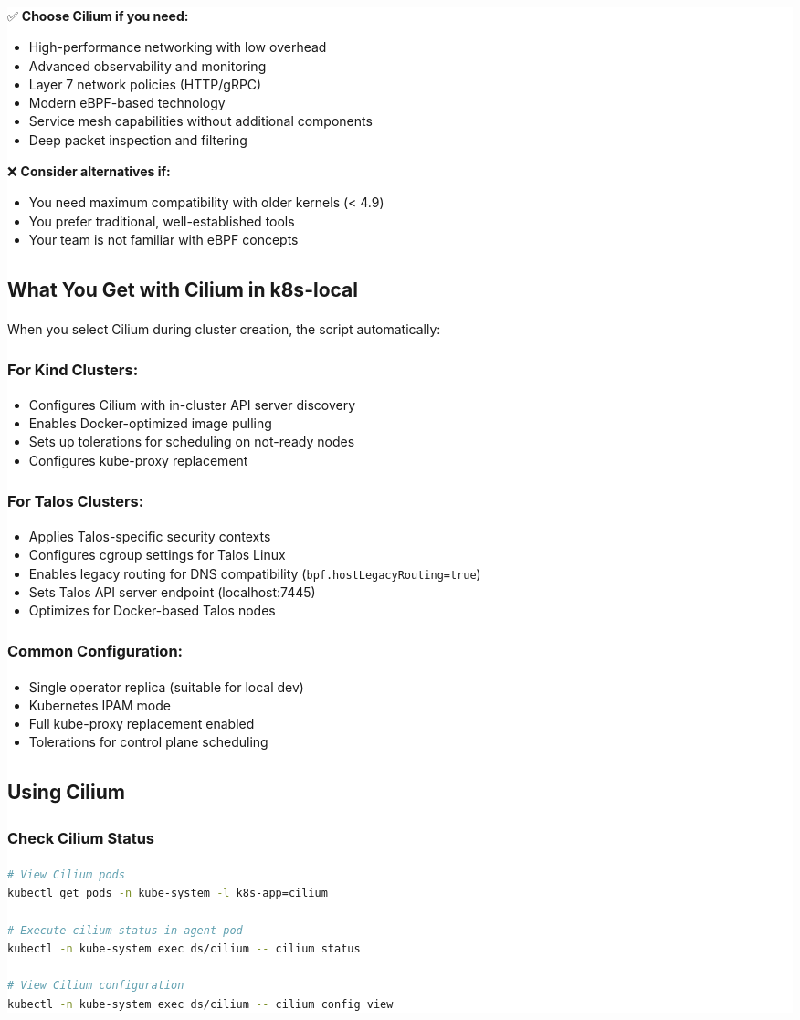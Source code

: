 ✅ **Choose Cilium if you need:**

-   High-performance networking with low overhead
-   Advanced observability and monitoring
-   Layer 7 network policies (HTTP/gRPC)
-   Modern eBPF-based technology
-   Service mesh capabilities without additional components
-   Deep packet inspection and filtering

❌ **Consider alternatives if:**

-   You need maximum compatibility with older kernels (< 4.9)
-   You prefer traditional, well-established tools
-   Your team is not familiar with eBPF concepts

## What You Get with Cilium in k8s-local

When you select Cilium during cluster creation, the script automatically:

### For Kind Clusters:

-   Configures Cilium with in-cluster API server discovery
-   Enables Docker-optimized image pulling
-   Sets up tolerations for scheduling on not-ready nodes
-   Configures kube-proxy replacement

### For Talos Clusters:

-   Applies Talos-specific security contexts
-   Configures cgroup settings for Talos Linux
-   Enables legacy routing for DNS compatibility (`bpf.hostLegacyRouting=true`)
-   Sets Talos API server endpoint (localhost:7445)
-   Optimizes for Docker-based Talos nodes

### Common Configuration:

-   Single operator replica (suitable for local dev)
-   Kubernetes IPAM mode
-   Full kube-proxy replacement enabled
-   Tolerations for control plane scheduling

## Using Cilium

### Check Cilium Status

```bash
# View Cilium pods
kubectl get pods -n kube-system -l k8s-app=cilium

# Execute cilium status in agent pod
kubectl -n kube-system exec ds/cilium -- cilium status

# View Cilium configuration
kubectl -n kube-system exec ds/cilium -- cilium config view
```
